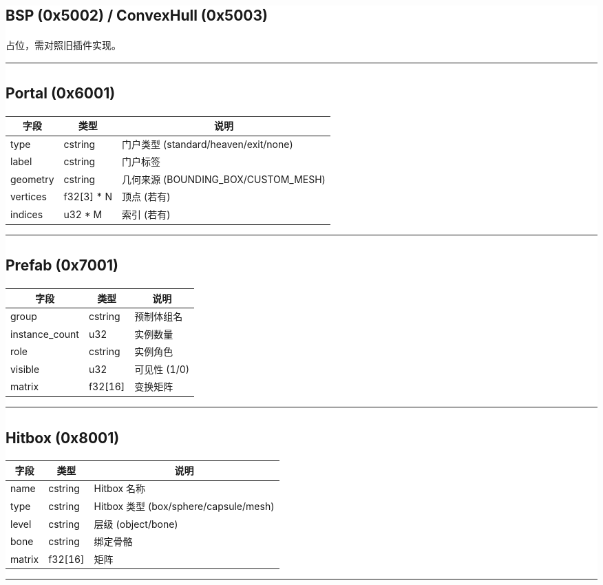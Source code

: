 
## BSP (0x5002) / ConvexHull (0x5003)

占位，需对照旧插件实现。

---

## Portal (0x6001)

| 字段       | 类型   | 说明 |
|------------|--------|------|
| type       | cstring| 门户类型 (standard/heaven/exit/none) |
| label      | cstring| 门户标签 |
| geometry   | cstring| 几何来源 (BOUNDING_BOX/CUSTOM_MESH) |
| vertices   | f32[3] * N | 顶点 (若有) |
| indices    | u32 * M    | 索引 (若有) |

---

## Prefab (0x7001)

| 字段        | 类型   | 说明 |
|-------------|--------|------|
| group       | cstring| 预制体组名 |
| instance_count | u32 | 实例数量 |
| role        | cstring| 实例角色 |
| visible     | u32    | 可见性 (1/0) |
| matrix      | f32[16]| 变换矩阵 |

---

## Hitbox (0x8001)

| 字段   | 类型   | 说明 |
|--------|--------|------|
| name   | cstring| Hitbox 名称 |
| type   | cstring| Hitbox 类型 (box/sphere/capsule/mesh) |
| level  | cstring| 层级 (object/bone) |
| bone   | cstring| 绑定骨骼 |
| matrix | f32[16]| 矩阵 |

---